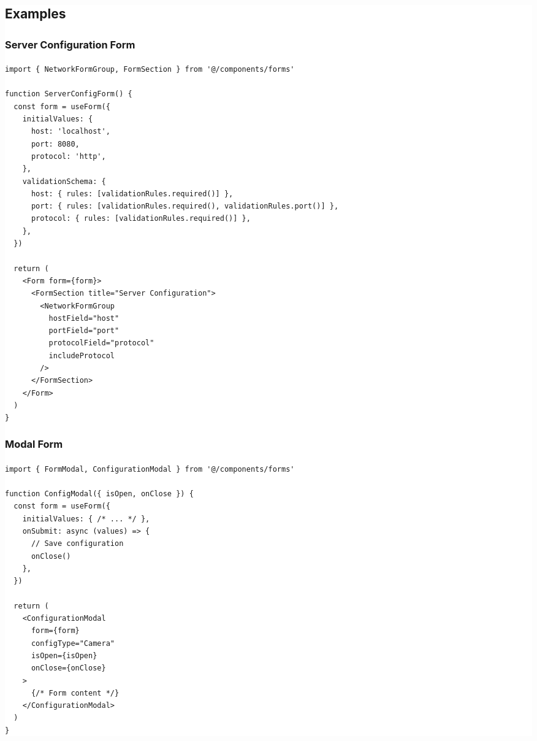 ## Examples

### Server Configuration Form

```tsx
import { NetworkFormGroup, FormSection } from '@/components/forms'

function ServerConfigForm() {
  const form = useForm({
    initialValues: {
      host: 'localhost',
      port: 8080,
      protocol: 'http',
    },
    validationSchema: {
      host: { rules: [validationRules.required()] },
      port: { rules: [validationRules.required(), validationRules.port()] },
      protocol: { rules: [validationRules.required()] },
    },
  })

  return (
    <Form form={form}>
      <FormSection title="Server Configuration">
        <NetworkFormGroup
          hostField="host"
          portField="port"
          protocolField="protocol"
          includeProtocol
        />
      </FormSection>
    </Form>
  )
}
```

### Modal Form

```tsx
import { FormModal, ConfigurationModal } from '@/components/forms'

function ConfigModal({ isOpen, onClose }) {
  const form = useForm({
    initialValues: { /* ... */ },
    onSubmit: async (values) => {
      // Save configuration
      onClose()
    },
  })

  return (
    <ConfigurationModal
      form={form}
      configType="Camera"
      isOpen={isOpen}
      onClose={onClose}
    >
      {/* Form content */}
    </ConfigurationModal>
  )
}
```

